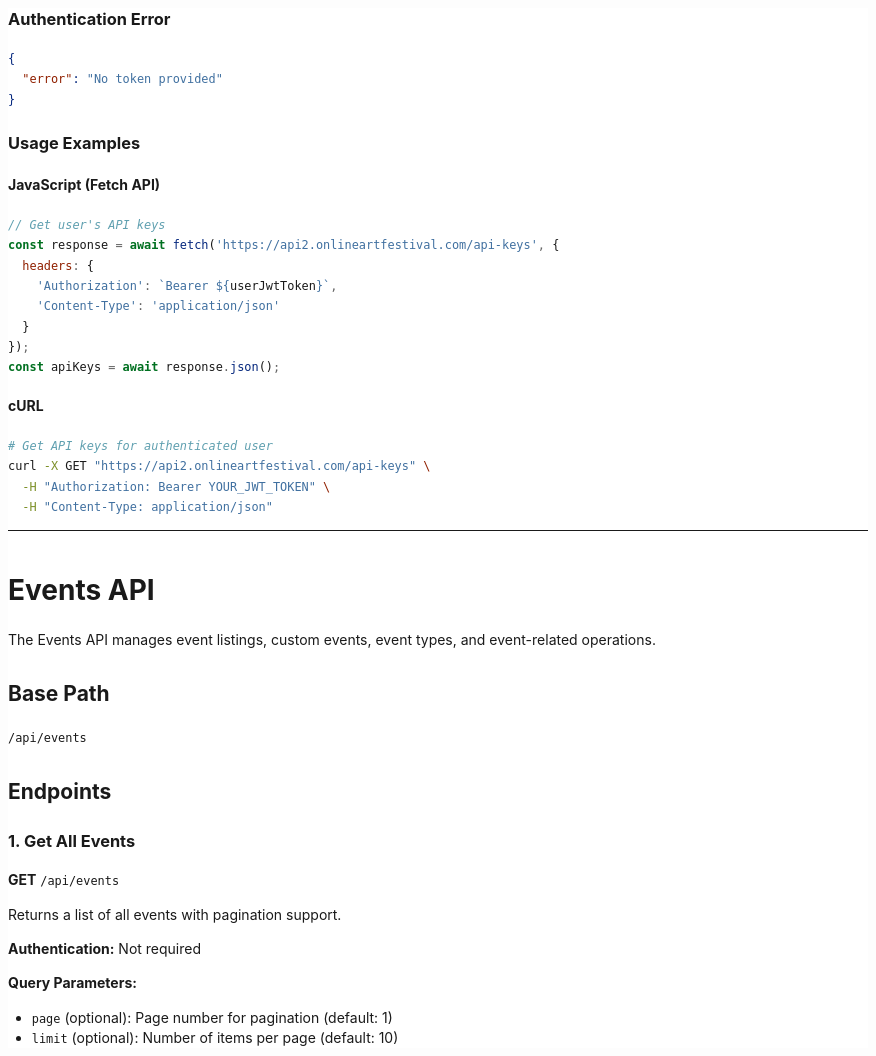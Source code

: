 ### Authentication Error
```json
{
  "error": "No token provided"
}
```

### Usage Examples

#### JavaScript (Fetch API)
```javascript
// Get user's API keys
const response = await fetch('https://api2.onlineartfestival.com/api-keys', {
  headers: {
    'Authorization': `Bearer ${userJwtToken}`,
    'Content-Type': 'application/json'
  }
});
const apiKeys = await response.json();
```

#### cURL
```bash
# Get API keys for authenticated user
curl -X GET "https://api2.onlineartfestival.com/api-keys" \
  -H "Authorization: Bearer YOUR_JWT_TOKEN" \
  -H "Content-Type: application/json"
```

---

# Events API

The Events API manages event listings, custom events, event types, and event-related operations.

## Base Path
```
/api/events
```

## Endpoints

### 1. Get All Events
**GET** `/api/events`

Returns a list of all events with pagination support.

**Authentication:** Not required

**Query Parameters:**
- `page` (optional): Page number for pagination (default: 1)
- `limit` (optional): Number of items per page (default: 10)
